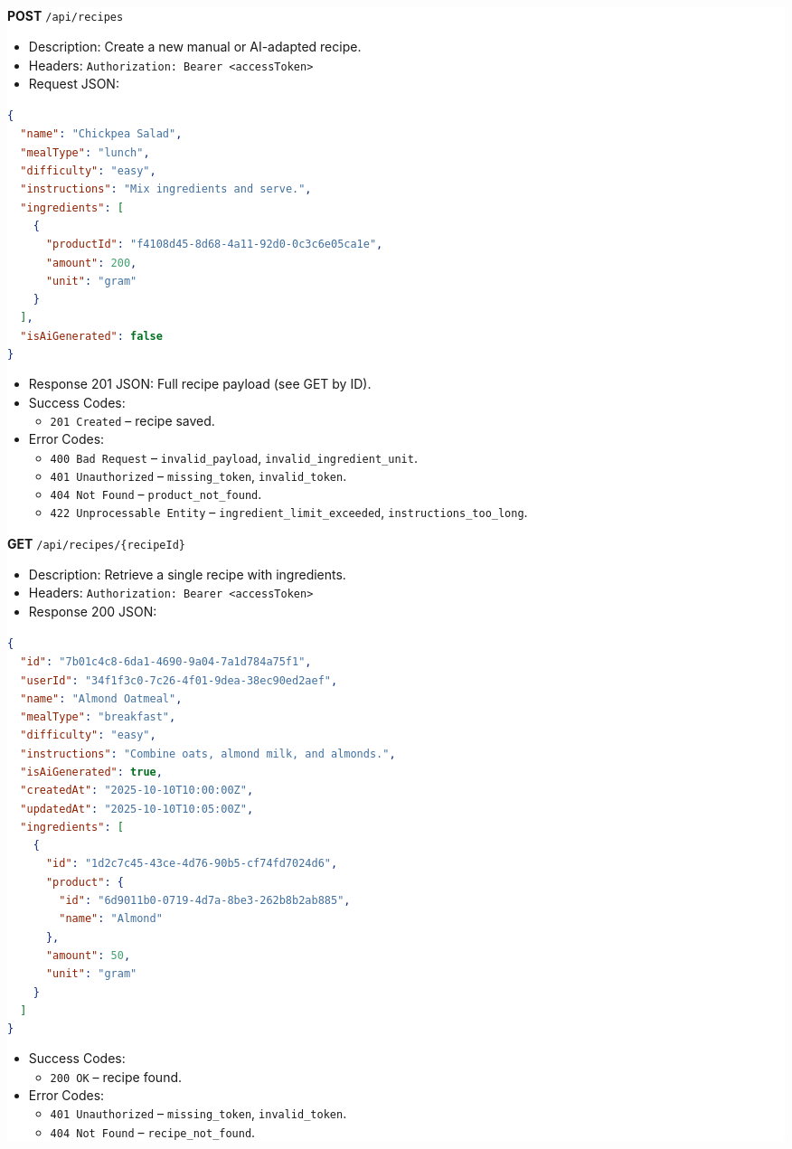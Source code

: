 **POST** `/api/recipes`
- Description: Create a new manual or AI-adapted recipe.
- Headers: `Authorization: Bearer <accessToken>`
- Request JSON:
```json
{
  "name": "Chickpea Salad",
  "mealType": "lunch",
  "difficulty": "easy",
  "instructions": "Mix ingredients and serve.",
  "ingredients": [
    {
      "productId": "f4108d45-8d68-4a11-92d0-0c3c6e05ca1e",
      "amount": 200,
      "unit": "gram"
    }
  ],
  "isAiGenerated": false
}
```
- Response 201 JSON: Full recipe payload (see GET by ID).
- Success Codes:
  - `201 Created` – recipe saved.
- Error Codes:
  - `400 Bad Request` – `invalid_payload`, `invalid_ingredient_unit`.
  - `401 Unauthorized` – `missing_token`, `invalid_token`.
  - `404 Not Found` – `product_not_found`.
  - `422 Unprocessable Entity` – `ingredient_limit_exceeded`, `instructions_too_long`.

**GET** `/api/recipes/{recipeId}`
- Description: Retrieve a single recipe with ingredients.
- Headers: `Authorization: Bearer <accessToken>`
- Response 200 JSON:
```json
{
  "id": "7b01c4c8-6da1-4690-9a04-7a1d784a75f1",
  "userId": "34f1f3c0-7c26-4f01-9dea-38ec90ed2aef",
  "name": "Almond Oatmeal",
  "mealType": "breakfast",
  "difficulty": "easy",
  "instructions": "Combine oats, almond milk, and almonds.",
  "isAiGenerated": true,
  "createdAt": "2025-10-10T10:00:00Z",
  "updatedAt": "2025-10-10T10:05:00Z",
  "ingredients": [
    {
      "id": "1d2c7c45-43ce-4d76-90b5-cf74fd7024d6",
      "product": {
        "id": "6d9011b0-0719-4d7a-8be3-262b8b2ab885",
        "name": "Almond"
      },
      "amount": 50,
      "unit": "gram"
    }
  ]
}
```
- Success Codes:
  - `200 OK` – recipe found.
- Error Codes:
  - `401 Unauthorized` – `missing_token`, `invalid_token`.
  - `404 Not Found` – `recipe_not_found`.
